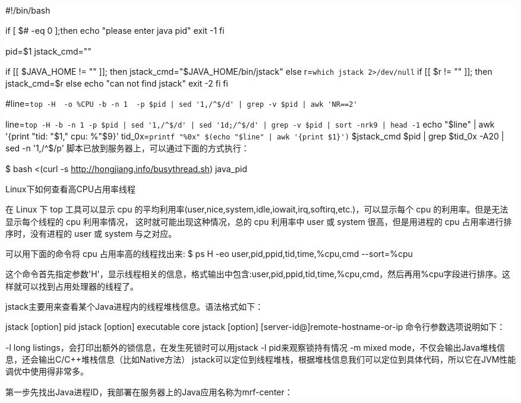 #!/bin/bash

if [ $# -eq 0 ];then
    echo "please enter java pid"
    exit -1
fi

pid=$1
jstack_cmd=""

if [[ $JAVA_HOME != "" ]]; then
    jstack_cmd="$JAVA_HOME/bin/jstack"
else
    r=`which jstack 2>/dev/null`
    if [[ $r != "" ]]; then
        jstack_cmd=$r
    else
        echo "can not find jstack"
        exit -2
    fi
fi

#line=`top -H  -o %CPU -b -n 1  -p $pid | sed '1,/^$/d' | grep -v $pid | awk 'NR==2'`

line=`top -H -b -n 1 -p $pid | sed '1,/^$/d' | sed '1d;/^$/d' | grep -v $pid | sort -nrk9 | head -1`
echo "$line" | awk '{print "tid: "$1," cpu: %"$9}'
tid_0x=`printf "%0x" $(echo "$line" | awk '{print $1}')`
$jstack_cmd $pid | grep $tid_0x -A20 | sed -n '1,/^$/p'
脚本已放到服务器上，可以通过下面的方式执行：

$ bash <(curl -s http://hongjiang.info/busythread.sh)  java_pid

Linux下如何查看高CPU占用率线程

在 Linux 下 top 工具可以显示 cpu 的平均利用率(user,nice,system,idle,iowait,irq,softirq,etc.)，可以显示每个 cpu 的利用率。但是无法显示每个线程的 cpu 利用率情况，
这时就可能出现这种情况，总的 cpu 利用率中 user 或 system 很高，但是用进程的 cpu 占用率进行排序时，没有进程的 user 或 system 与之对应。

可以用下面的命令将 cpu 占用率高的线程找出来:
$ ps H -eo user,pid,ppid,tid,time,%cpu,cmd --sort=%cpu

这个命令首先指定参数'H'，显示线程相关的信息，格式输出中包含:user,pid,ppid,tid,time,%cpu,cmd，然后再用%cpu字段进行排序。这样就可以找到占用处理器的线程了。


  jstack主要用来查看某个Java进程内的线程堆栈信息。语法格式如下：

jstack [option] pid
jstack [option] executable core
jstack [option] [server-id@]remote-hostname-or-ip
    命令行参数选项说明如下：

-l long listings，会打印出额外的锁信息，在发生死锁时可以用jstack -l pid来观察锁持有情况
-m mixed mode，不仅会输出Java堆栈信息，还会输出C/C++堆栈信息（比如Native方法）
    jstack可以定位到线程堆栈，根据堆栈信息我们可以定位到具体代码，所以它在JVM性能调优中使用得非常多。

第一步先找出Java进程ID，我部署在服务器上的Java应用名称为mrf-center：
